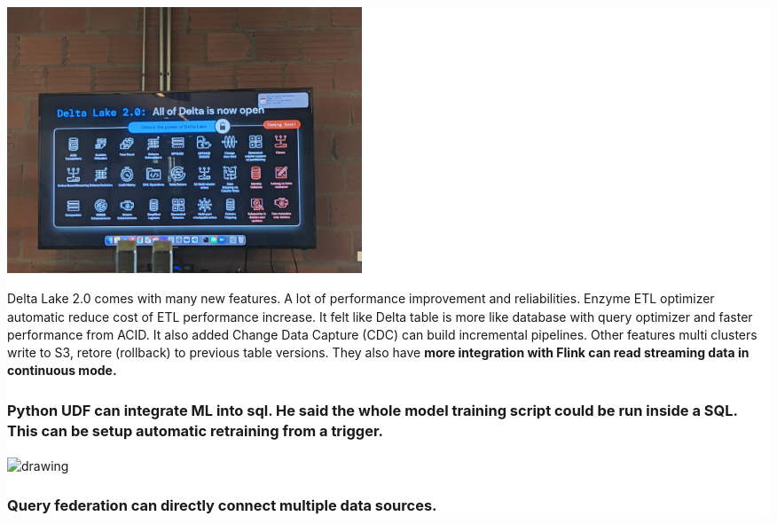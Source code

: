 <img src="images/PXL_20220825_213500800.jpg" alt="drawing" width="400">

Delta Lake 2.0 comes with many new features.  A lot of performance improvement and reliabilities.
Enzyme ETL optimizer automatic reduce cost of ETL performance increase.  It felt like Delta table is more like database with query optimizer and faster performance from ACID.  It also added Change Data Capture (CDC) can build incremental pipelines.  Other features multi clusters write to S3, retore (rollback) to previous table versions.  They also have **more integration with Flink can read streaming data in continuous mode.**

### Python UDF can integrate ML into sql.  He said the whole model training script could be run inside a SQL.  This can be setup automatic retraining from a trigger. 
<img src="images/PXL_20220825_213807936.MP.jpg" alt="drawing" width="400">

### Query federation can directly connect multiple data sources. 